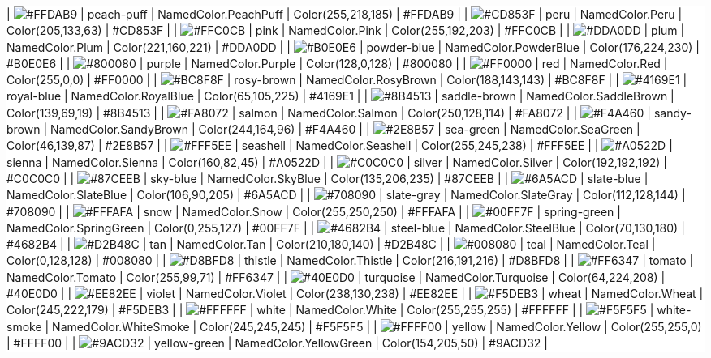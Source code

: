 | ![#FFDAB9](https://placehold.it/15/FFDAB9/000000?text=+) | peach-puff | NamedColor.PeachPuff | Color(255,218,185) | #FFDAB9 |
| ![#CD853F](https://placehold.it/15/CD853F/000000?text=+) | peru | NamedColor.Peru | Color(205,133,63) | #CD853F |
| ![#FFC0CB](https://placehold.it/15/FFC0CB/000000?text=+) | pink | NamedColor.Pink | Color(255,192,203) | #FFC0CB |
| ![#DDA0DD](https://placehold.it/15/DDA0DD/000000?text=+) | plum | NamedColor.Plum | Color(221,160,221) | #DDA0DD |
| ![#B0E0E6](https://placehold.it/15/B0E0E6/000000?text=+) | powder-blue | NamedColor.PowderBlue | Color(176,224,230) | #B0E0E6 |
| ![#800080](https://placehold.it/15/800080/000000?text=+) | purple | NamedColor.Purple | Color(128,0,128) | #800080 |
| ![#FF0000](https://placehold.it/15/FF0000/000000?text=+) | red | NamedColor.Red | Color(255,0,0) | #FF0000 |
| ![#BC8F8F](https://placehold.it/15/BC8F8F/000000?text=+) | rosy-brown | NamedColor.RosyBrown | Color(188,143,143) | #BC8F8F |
| ![#4169E1](https://placehold.it/15/4169E1/000000?text=+) | royal-blue | NamedColor.RoyalBlue | Color(65,105,225) | #4169E1 |
| ![#8B4513](https://placehold.it/15/8B4513/000000?text=+) | saddle-brown | NamedColor.SaddleBrown | Color(139,69,19) | #8B4513 |
| ![#FA8072](https://placehold.it/15/FA8072/000000?text=+) | salmon | NamedColor.Salmon | Color(250,128,114) | #FA8072 |
| ![#F4A460](https://placehold.it/15/F4A460/000000?text=+) | sandy-brown | NamedColor.SandyBrown | Color(244,164,96) | #F4A460 |
| ![#2E8B57](https://placehold.it/15/2E8B57/000000?text=+) | sea-green | NamedColor.SeaGreen | Color(46,139,87) | #2E8B57 |
| ![#FFF5EE](https://placehold.it/15/FFF5EE/000000?text=+) | seashell | NamedColor.Seashell | Color(255,245,238) | #FFF5EE |
| ![#A0522D](https://placehold.it/15/A0522D/000000?text=+) | sienna | NamedColor.Sienna | Color(160,82,45) | #A0522D |
| ![#C0C0C0](https://placehold.it/15/C0C0C0/000000?text=+) | silver | NamedColor.Silver | Color(192,192,192) | #C0C0C0 |
| ![#87CEEB](https://placehold.it/15/87CEEB/000000?text=+) | sky-blue | NamedColor.SkyBlue | Color(135,206,235) | #87CEEB |
| ![#6A5ACD](https://placehold.it/15/6A5ACD/000000?text=+) | slate-blue | NamedColor.SlateBlue | Color(106,90,205) | #6A5ACD |
| ![#708090](https://placehold.it/15/708090/000000?text=+) | slate-gray | NamedColor.SlateGray | Color(112,128,144) | #708090 |
| ![#FFFAFA](https://placehold.it/15/FFFAFA/000000?text=+) | snow | NamedColor.Snow | Color(255,250,250) | #FFFAFA |
| ![#00FF7F](https://placehold.it/15/00FF7F/000000?text=+) | spring-green | NamedColor.SpringGreen | Color(0,255,127) | #00FF7F |
| ![#4682B4](https://placehold.it/15/4682B4/000000?text=+) | steel-blue | NamedColor.SteelBlue | Color(70,130,180) | #4682B4 |
| ![#D2B48C](https://placehold.it/15/D2B48C/000000?text=+) | tan | NamedColor.Tan | Color(210,180,140) | #D2B48C |
| ![#008080](https://placehold.it/15/008080/000000?text=+) | teal | NamedColor.Teal | Color(0,128,128) | #008080 |
| ![#D8BFD8](https://placehold.it/15/D8BFD8/000000?text=+) | thistle | NamedColor.Thistle | Color(216,191,216) | #D8BFD8 |
| ![#FF6347](https://placehold.it/15/FF6347/000000?text=+) | tomato | NamedColor.Tomato | Color(255,99,71) | #FF6347 |
| ![#40E0D0](https://placehold.it/15/40E0D0/000000?text=+) | turquoise | NamedColor.Turquoise | Color(64,224,208) | #40E0D0 |
| ![#EE82EE](https://placehold.it/15/EE82EE/000000?text=+) | violet | NamedColor.Violet | Color(238,130,238) | #EE82EE |
| ![#F5DEB3](https://placehold.it/15/F5DEB3/000000?text=+) | wheat | NamedColor.Wheat | Color(245,222,179) | #F5DEB3 |
| ![#FFFFFF](https://placehold.it/15/FFFFFF/000000?text=+) | white | NamedColor.White | Color(255,255,255) | #FFFFFF |
| ![#F5F5F5](https://placehold.it/15/F5F5F5/000000?text=+) | white-smoke | NamedColor.WhiteSmoke | Color(245,245,245) | #F5F5F5 |
| ![#FFFF00](https://placehold.it/15/FFFF00/000000?text=+) | yellow | NamedColor.Yellow | Color(255,255,0) | #FFFF00 |
| ![#9ACD32](https://placehold.it/15/9ACD32/000000?text=+) | yellow-green | NamedColor.YellowGreen | Color(154,205,50) | #9ACD32 |

